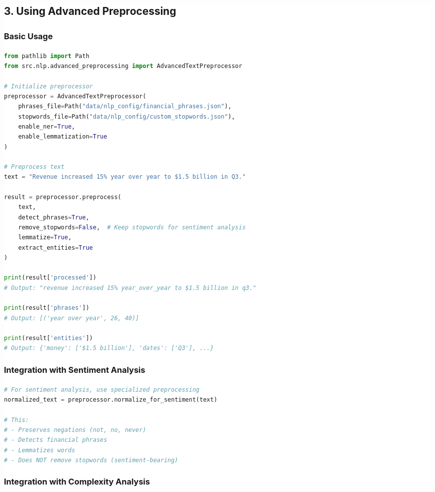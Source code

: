 
## 3. Using Advanced Preprocessing

### Basic Usage

```python
from pathlib import Path
from src.nlp.advanced_preprocessing import AdvancedTextPreprocessor

# Initialize preprocessor
preprocessor = AdvancedTextPreprocessor(
    phrases_file=Path("data/nlp_config/financial_phrases.json"),
    stopwords_file=Path("data/nlp_config/custom_stopwords.json"),
    enable_ner=True,
    enable_lemmatization=True
)

# Preprocess text
text = "Revenue increased 15% year over year to $1.5 billion in Q3."

result = preprocessor.preprocess(
    text,
    detect_phrases=True,
    remove_stopwords=False,  # Keep stopwords for sentiment analysis
    lemmatize=True,
    extract_entities=True
)

print(result['processed'])
# Output: "revenue increased 15% year_over_year to $1.5 billion in q3."

print(result['phrases'])
# Output: [('year over year', 26, 40)]

print(result['entities'])
# Output: {'money': ['$1.5 billion'], 'dates': ['Q3'], ...}
```

### Integration with Sentiment Analysis

```python
# For sentiment analysis, use specialized preprocessing
normalized_text = preprocessor.normalize_for_sentiment(text)

# This:
# - Preserves negations (not, no, never)
# - Detects financial phrases
# - Lemmatizes words
# - Does NOT remove stopwords (sentiment-bearing)
```

### Integration with Complexity Analysis
